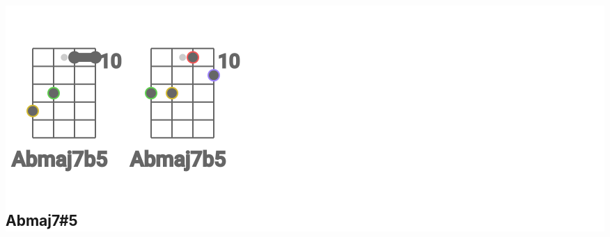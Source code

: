 <img src="https://raw.githubusercontent.com/Capevace/ukulele-chords/main/svgs/Abmaj7b5-5.svg" loading="lazy" async alt="Abmaj7b5 - 5"><img src="https://raw.githubusercontent.com/Capevace/ukulele-chords/main/svgs/Abmaj7b5-6.svg" loading="lazy" async alt="Abmaj7b5 - 6">

## Abmaj7#5
